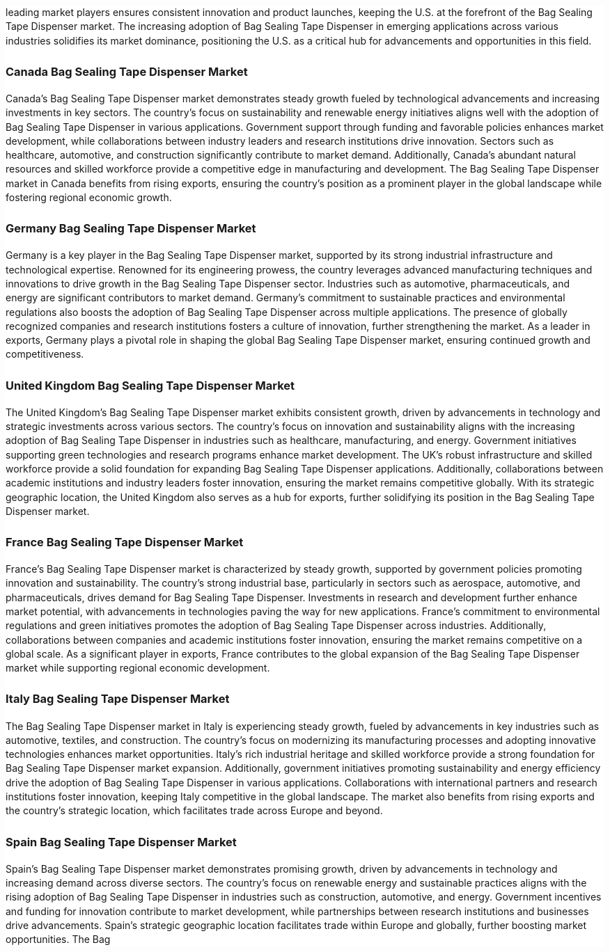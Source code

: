 leading market players ensures consistent innovation and product launches, keeping the U.S. at the forefront of the Bag Sealing Tape Dispenser market. The increasing adoption of Bag Sealing Tape Dispenser in emerging applications across various industries solidifies its market dominance, positioning the U.S. as a critical hub for advancements and opportunities in this field.</p><h3>Canada Bag Sealing Tape Dispenser Market</h3><p>Canada&rsquo;s Bag Sealing Tape Dispenser market demonstrates steady growth fueled by technological advancements and increasing investments in key sectors. The country&rsquo;s focus on sustainability and renewable energy initiatives aligns well with the adoption of Bag Sealing Tape Dispenser in various applications. Government support through funding and favorable policies enhances market development, while collaborations between industry leaders and research institutions drive innovation. Sectors such as healthcare, automotive, and construction significantly contribute to market demand. Additionally, Canada&rsquo;s abundant natural resources and skilled workforce provide a competitive edge in manufacturing and development. The Bag Sealing Tape Dispenser market in Canada benefits from rising exports, ensuring the country&rsquo;s position as a prominent player in the global landscape while fostering regional economic growth.</p><h3>Germany Bag Sealing Tape Dispenser Market</h3><p>Germany is a key player in the Bag Sealing Tape Dispenser market, supported by its strong industrial infrastructure and technological expertise. Renowned for its engineering prowess, the country leverages advanced manufacturing techniques and innovations to drive growth in the Bag Sealing Tape Dispenser sector. Industries such as automotive, pharmaceuticals, and energy are significant contributors to market demand. Germany&rsquo;s commitment to sustainable practices and environmental regulations also boosts the adoption of Bag Sealing Tape Dispenser across multiple applications. The presence of globally recognized companies and research institutions fosters a culture of innovation, further strengthening the market. As a leader in exports, Germany plays a pivotal role in shaping the global Bag Sealing Tape Dispenser market, ensuring continued growth and competitiveness.</p><h3>United Kingdom Bag Sealing Tape Dispenser Market</h3><p>The United Kingdom&rsquo;s Bag Sealing Tape Dispenser market exhibits consistent growth, driven by advancements in technology and strategic investments across various sectors. The country&rsquo;s focus on innovation and sustainability aligns with the increasing adoption of Bag Sealing Tape Dispenser in industries such as healthcare, manufacturing, and energy. Government initiatives supporting green technologies and research programs enhance market development. The UK&rsquo;s robust infrastructure and skilled workforce provide a solid foundation for expanding Bag Sealing Tape Dispenser applications. Additionally, collaborations between academic institutions and industry leaders foster innovation, ensuring the market remains competitive globally. With its strategic geographic location, the United Kingdom also serves as a hub for exports, further solidifying its position in the Bag Sealing Tape Dispenser market.</p><h3>France Bag Sealing Tape Dispenser Market</h3><p>France&rsquo;s Bag Sealing Tape Dispenser market is characterized by steady growth, supported by government policies promoting innovation and sustainability. The country&rsquo;s strong industrial base, particularly in sectors such as aerospace, automotive, and pharmaceuticals, drives demand for Bag Sealing Tape Dispenser. Investments in research and development further enhance market potential, with advancements in technologies paving the way for new applications. France&rsquo;s commitment to environmental regulations and green initiatives promotes the adoption of Bag Sealing Tape Dispenser across industries. Additionally, collaborations between companies and academic institutions foster innovation, ensuring the market remains competitive on a global scale. As a significant player in exports, France contributes to the global expansion of the Bag Sealing Tape Dispenser market while supporting regional economic development.</p><h3>Italy Bag Sealing Tape Dispenser Market</h3><p>The Bag Sealing Tape Dispenser market in Italy is experiencing steady growth, fueled by advancements in key industries such as automotive, textiles, and construction. The country&rsquo;s focus on modernizing its manufacturing processes and adopting innovative technologies enhances market opportunities. Italy&rsquo;s rich industrial heritage and skilled workforce provide a strong foundation for Bag Sealing Tape Dispenser market expansion. Additionally, government initiatives promoting sustainability and energy efficiency drive the adoption of Bag Sealing Tape Dispenser in various applications. Collaborations with international partners and research institutions foster innovation, keeping Italy competitive in the global landscape. The market also benefits from rising exports and the country&rsquo;s strategic location, which facilitates trade across Europe and beyond.</p><h3>Spain Bag Sealing Tape Dispenser Market</h3><p>Spain&rsquo;s Bag Sealing Tape Dispenser market demonstrates promising growth, driven by advancements in technology and increasing demand across diverse sectors. The country&rsquo;s focus on renewable energy and sustainable practices aligns with the rising adoption of Bag Sealing Tape Dispenser in industries such as construction, automotive, and energy. Government incentives and funding for innovation contribute to market development, while partnerships between research institutions and businesses drive advancements. Spain&rsquo;s strategic geographic location facilitates trade within Europe and globally, further boosting market opportunities. The Bag